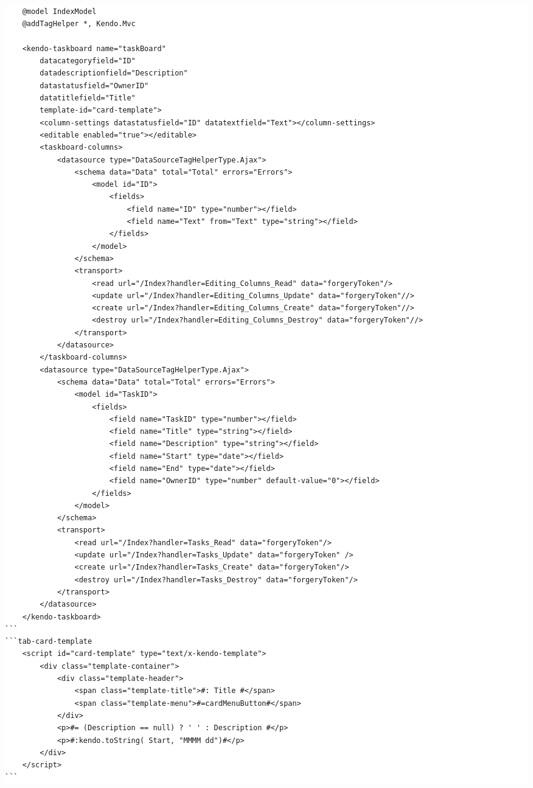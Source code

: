         @model IndexModel
        @addTagHelper *, Kendo.Mvc

        <kendo-taskboard name="taskBoard"
            datacategoryfield="ID"
            datadescriptionfield="Description"
            datastatusfield="OwnerID" 
            datatitlefield="Title"
            template-id="card-template">
            <column-settings datastatusfield="ID" datatextfield="Text"></column-settings>
            <editable enabled="true"></editable>
            <taskboard-columns>
                <datasource type="DataSourceTagHelperType.Ajax">
                    <schema data="Data" total="Total" errors="Errors">
                        <model id="ID">
                            <fields>
                                <field name="ID" type="number"></field>
                                <field name="Text" from="Text" type="string"></field>
                            </fields>
                        </model>
                    </schema>
                    <transport>
                        <read url="/Index?handler=Editing_Columns_Read" data="forgeryToken"/>
                        <update url="/Index?handler=Editing_Columns_Update" data="forgeryToken"//>
                        <create url="/Index?handler=Editing_Columns_Create" data="forgeryToken"//>
                        <destroy url="/Index?handler=Editing_Columns_Destroy" data="forgeryToken"//>
                    </transport>
                </datasource>
            </taskboard-columns>
            <datasource type="DataSourceTagHelperType.Ajax">
                <schema data="Data" total="Total" errors="Errors">
                    <model id="TaskID">
                        <fields>
                            <field name="TaskID" type="number"></field>
                            <field name="Title" type="string"></field>
                            <field name="Description" type="string"></field>
                            <field name="Start" type="date"></field>
                            <field name="End" type="date"></field>
                            <field name="OwnerID" type="number" default-value="0"></field>
                        </fields>
                    </model>
                </schema>
                <transport>
                    <read url="/Index?handler=Tasks_Read" data="forgeryToken"/>
                    <update url="/Index?handler=Tasks_Update" data="forgeryToken" />
                    <create url="/Index?handler=Tasks_Create" data="forgeryToken"/>
                    <destroy url="/Index?handler=Tasks_Destroy" data="forgeryToken"/>
                </transport>
            </datasource>
        </kendo-taskboard>
    ```
    ```tab-card-template
        <script id="card-template" type="text/x-kendo-template">
            <div class="template-container">
                <div class="template-header">
                    <span class="template-title">#: Title #</span>
                    <span class="template-menu">#=cardMenuButton#</span>
                </div>
                <p>#= (Description == null) ? ' ' : Description #</p>
                <p>#:kendo.toString( Start, "MMMM dd")#</p>
            </div>
        </script>
    ```
    